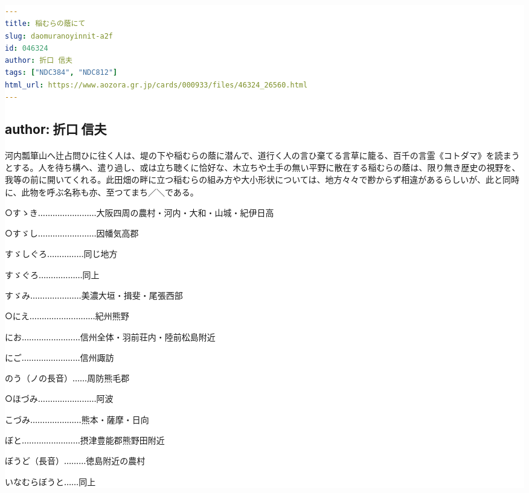 ```yaml
---
title: 稲むらの蔭にて
slug: daomuranoyinnit-a2f
id: 046324
author: 折口 信夫
tags: ["NDC384", "NDC812"]
html_url: https://www.aozora.gr.jp/cards/000933/files/46324_26560.html
---
```


## author: 折口 信夫

河内瓢箪山へ辻占問ひに往く人は、堤の下や稲むらの蔭に潜んで、道行く人の言ひ棄てる言草に籠る、百千の言霊《コトダマ》を読まうとする。人を待ち構へ、遣り過し、或は立ち聴くに恰好な、木立ちや土手の無い平野に散在する稲むらの蔭は、限り無き歴史の視野を、我等の前に開いてくれる。此田畑の畔に立つ稲むらの組み方や大小形状については、地方々々で尠からず相違があるらしいが、此と同時に、此物を呼ぶ名称も亦、至つてまち／＼である。


○すゝき……………………大阪四周の農村・河内・大和・山城・紀伊日高

○すゞし……………………因幡気高郡




すゞしぐろ……………同じ地方

すゞぐろ………………同上

すゞみ…………………美濃大垣・揖斐・尾張西部




○にえ………………………紀州熊野




にお……………………信州全体・羽前荘内・陸前松島附近

にご……………………信州諏訪

のう（ノの長音）……周防熊毛郡




○ほづみ……………………阿波




こづみ…………………熊本・薩摩・日向

ぼと……………………摂津豊能郡熊野田附近

ぼうど（長音）………徳島附近の農村




いなむらぼうと……同上



